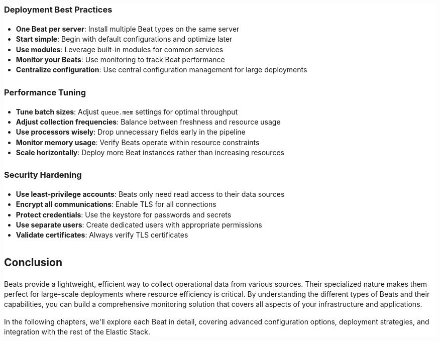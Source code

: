 ### Deployment Best Practices

- **One Beat per server**: Install multiple Beat types on the same server
- **Start simple**: Begin with default configurations and optimize later
- **Use modules**: Leverage built-in modules for common services
- **Monitor your Beats**: Use monitoring to track Beat performance
- **Centralize configuration**: Use central configuration management for large deployments

### Performance Tuning

- **Tune batch sizes**: Adjust `queue.mem` settings for optimal throughput
- **Adjust collection frequencies**: Balance between freshness and resource usage
- **Use processors wisely**: Drop unnecessary fields early in the pipeline
- **Monitor memory usage**: Verify Beats operate within resource constraints
- **Scale horizontally**: Deploy more Beat instances rather than increasing resources

### Security Hardening

- **Use least-privilege accounts**: Beats only need read access to their data sources
- **Encrypt all communications**: Enable TLS for all connections
- **Protect credentials**: Use the keystore for passwords and secrets
- **Use separate users**: Create dedicated users with appropriate permissions
- **Validate certificates**: Always verify TLS certificates

## Conclusion

Beats provide a lightweight, efficient way to collect operational data from various sources. Their specialized nature makes them perfect for large-scale deployments where resource efficiency is critical. By understanding the different types of Beats and their capabilities, you can build a comprehensive monitoring solution that covers all aspects of your infrastructure and applications.

In the following chapters, we'll explore each Beat in detail, covering advanced configuration options, deployment strategies, and integration with the rest of the Elastic Stack.